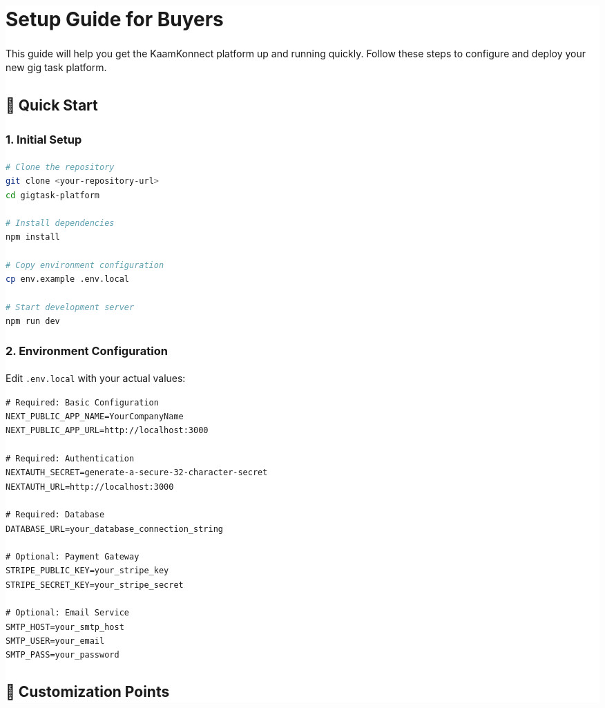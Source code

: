 # Setup Guide for Buyers

This guide will help you get the KaamKonnect platform up and running quickly. Follow these steps to configure and deploy your new gig task platform.

## 🚀 Quick Start

### 1. Initial Setup

```bash
# Clone the repository
git clone <your-repository-url>
cd gigtask-platform

# Install dependencies
npm install

# Copy environment configuration
cp env.example .env.local

# Start development server
npm run dev
```

### 2. Environment Configuration

Edit `.env.local` with your actual values:

```env
# Required: Basic Configuration
NEXT_PUBLIC_APP_NAME=YourCompanyName
NEXT_PUBLIC_APP_URL=http://localhost:3000

# Required: Authentication
NEXTAUTH_SECRET=generate-a-secure-32-character-secret
NEXTAUTH_URL=http://localhost:3000

# Required: Database
DATABASE_URL=your_database_connection_string

# Optional: Payment Gateway
STRIPE_PUBLIC_KEY=your_stripe_key
STRIPE_SECRET_KEY=your_stripe_secret

# Optional: Email Service
SMTP_HOST=your_smtp_host
SMTP_USER=your_email
SMTP_PASS=your_password
```

## 🔧 Customization Points
